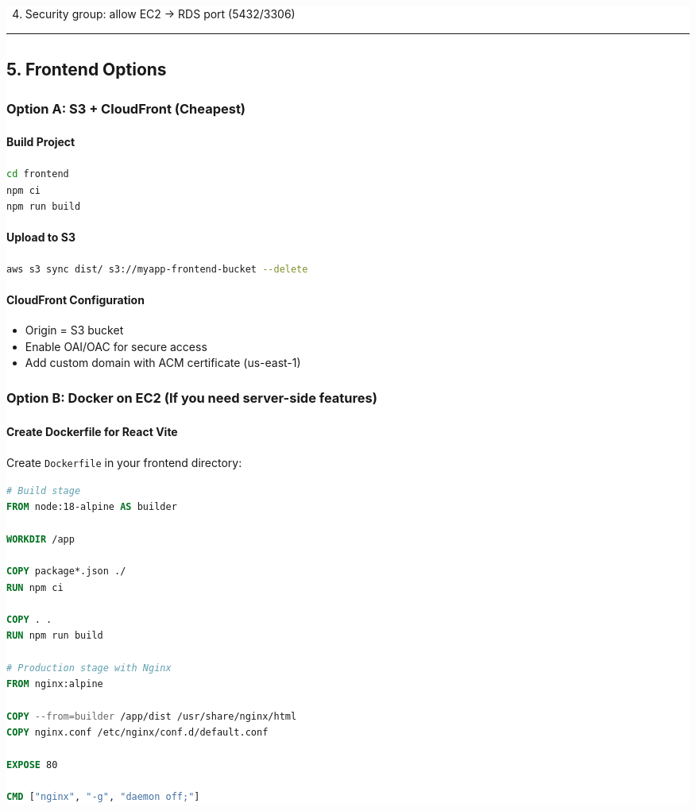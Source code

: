 4. Security group: allow EC2 → RDS port (5432/3306)

---

## 5. Frontend Options

### Option A: S3 + CloudFront (Cheapest)

#### Build Project

```bash
cd frontend
npm ci
npm run build
```

#### Upload to S3

```bash
aws s3 sync dist/ s3://myapp-frontend-bucket --delete
```

#### CloudFront Configuration

- Origin = S3 bucket
- Enable OAI/OAC for secure access
- Add custom domain with ACM certificate (us-east-1)

### Option B: Docker on EC2 (If you need server-side features)

#### Create Dockerfile for React Vite

Create `Dockerfile` in your frontend directory:

```dockerfile
# Build stage
FROM node:18-alpine AS builder

WORKDIR /app

COPY package*.json ./
RUN npm ci

COPY . .
RUN npm run build

# Production stage with Nginx
FROM nginx:alpine

COPY --from=builder /app/dist /usr/share/nginx/html
COPY nginx.conf /etc/nginx/conf.d/default.conf

EXPOSE 80

CMD ["nginx", "-g", "daemon off;"]
```

